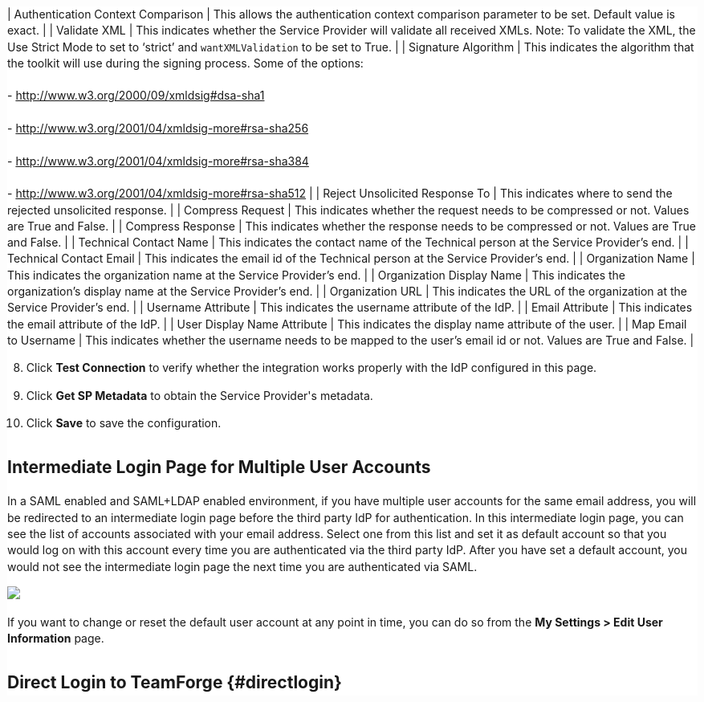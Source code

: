 | Authentication Context Comparison    | This allows the authentication context comparison parameter to be set. Default value is exact.                                                                                                                                                                     |
| Validate XML                          | This indicates whether the Service Provider will validate all received XMLs. Note: To validate the XML, the Use Strict Mode to set to ‘strict’ and `wantXMLValidation` to be set to True.                                                                                                                               |
| Signature Algorithm                   | This indicates the algorithm that the toolkit will use during the signing process. Some of the options:<br></br> - http://www.w3.org/2000/09/xmldsig#dsa-sha1<br></br> - http://www.w3.org/2001/04/xmldsig-more#rsa-sha256<br></br> - http://www.w3.org/2001/04/xmldsig-more#rsa-sha384<br></br> - http://www.w3.org/2001/04/xmldsig-more#rsa-sha512 |
| Reject Unsolicited Response To       | This indicates where to send the rejected unsolicited response.                                                                                                                                                                                                       |
| Compress Request                      | This indicates whether the request needs to be compressed or not. Values are True and False.                                                                                                                                                                           |
| Compress Response                     | This indicates whether the response needs to be compressed or not. Values are True and False.                                                                                                                                                                          |
| Technical Contact Name                | This indicates the contact name of the Technical person at the Service Provider’s end.                                                                                                                                                                                   |
| Technical Contact Email               | This indicates the email id of the Technical person at the Service Provider’s end.                                                                                                                                                                                       |
| Organization Name                     | This indicates the organization name at the Service Provider’s end.                                                                                                                                                                                                      |
| Organization Display Name             | This indicates the organization’s display name at the Service Provider’s end.                                                                                                                                                                                            |
| Organization URL                      | This indicates the URL of the organization at the Service Provider’s end.                                                                                                                                                                                                |
| Username Attribute                    | This indicates the username attribute of the IdP.                                                                                                                                                                                                                    |
| Email Attribute                       | This indicates the email attribute of the IdP.                                                                                                                                                                                                                       |
| User Display Name Attribute           | This indicates the display name attribute of the user.                                                                                                                                                                                                               |
| Map Email to Username                 | This indicates whether the username needs to be mapped to the user’s email id or not. Values are True and False.                                                                                                                                                          |
   

8. Click **Test Connection** to verify whether the integration works properly with the IdP configured in this page.

9. Click **Get SP Metadata** to obtain the Service Provider's metadata.

10. Click **Save** to save the configuration.

## Intermediate Login Page for Multiple User Accounts

In a SAML enabled and SAML+LDAP enabled environment, if you have multiple user accounts for the same email address, you will be redirected to an intermediate login page before the third party IdP for authentication. In this intermediate login page, you can see the list of accounts associated with your email address. Select one from this list and set it as default account so that you would log on with this account every time you are authenticated via the third party IdP. After you have set a default account, you would not see the intermediate login page the next time you are authenticated via SAML.

 ![](/docs/assets/images/defaultuser-intermediatelogin.png)

If you want to change or reset the default user account at any point in time, you can do so from the **My Settings > Edit User Information** page.

## Direct Login to TeamForge {#directlogin}
